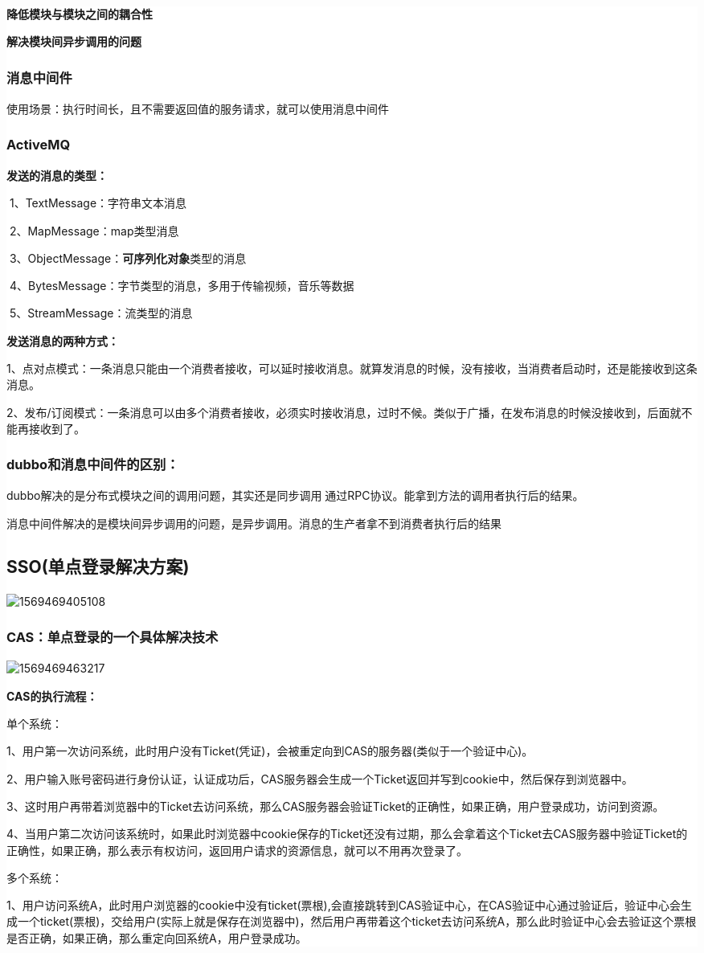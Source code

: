 **降低模块与模块之间的耦合性**

**解决模块间异步调用的问题**

### 消息中间件

使用场景：执行时间长，且不需要返回值的服务请求，就可以使用消息中间件

### ActiveMQ

**发送的消息的类型：**

​	1、TextMessage：字符串文本消息

​	2、MapMessage：map类型消息

​	3、ObjectMessage：**可序列化对象**类型的消息

​	4、BytesMessage：字节类型的消息，多用于传输视频，音乐等数据

​	5、StreamMessage：流类型的消息

**发送消息的两种方式：**

​	1、点对点模式：一条消息只能由一个消费者接收，可以延时接收消息。就算发消息的时候，没有接收，当消费者启动时，还是能接收到这条消息。

​	2、发布/订阅模式：一条消息可以由多个消费者接收，必须实时接收消息，过时不候。类似于广播，在发布消息的时候没接收到，后面就不能再接收到了。

### dubbo和消息中间件的区别：

dubbo解决的是分布式模块之间的调用问题，其实还是同步调用  通过RPC协议。能拿到方法的调用者执行后的结果。

消息中间件解决的是模块间异步调用的问题，是异步调用。消息的生产者拿不到消费者执行后的结果

## SSO(单点登录解决方案)

![1569469405108](C:\Users\Administrator\AppData\Roaming\Typora\typora-user-images\1569469405108.png)

### CAS：单点登录的一个具体解决技术

![1569469463217](C:\Users\Administrator\AppData\Roaming\Typora\typora-user-images\1569469463217.png)

**CAS的执行流程：**

单个系统：

1、用户第一次访问系统，此时用户没有Ticket(凭证)，会被重定向到CAS的服务器(类似于一个验证中心)。

2、用户输入账号密码进行身份认证，认证成功后，CAS服务器会生成一个Ticket返回并写到cookie中，然后保存到浏览器中。

3、这时用户再带着浏览器中的Ticket去访问系统，那么CAS服务器会验证Ticket的正确性，如果正确，用户登录成功，访问到资源。

4、当用户第二次访问该系统时，如果此时浏览器中cookie保存的Ticket还没有过期，那么会拿着这个Ticket去CAS服务器中验证Ticket的正确性，如果正确，那么表示有权访问，返回用户请求的资源信息，就可以不用再次登录了。

多个系统：

1、用户访问系统A，此时用户浏览器的cookie中没有ticket(票根),会直接跳转到CAS验证中心，在CAS验证中心通过验证后，验证中心会生成一个ticket(票根)，交给用户(实际上就是保存在浏览器中)，然后用户再带着这个ticket去访问系统A，那么此时验证中心会去验证这个票根是否正确，如果正确，那么重定向回系统A，用户登录成功。
